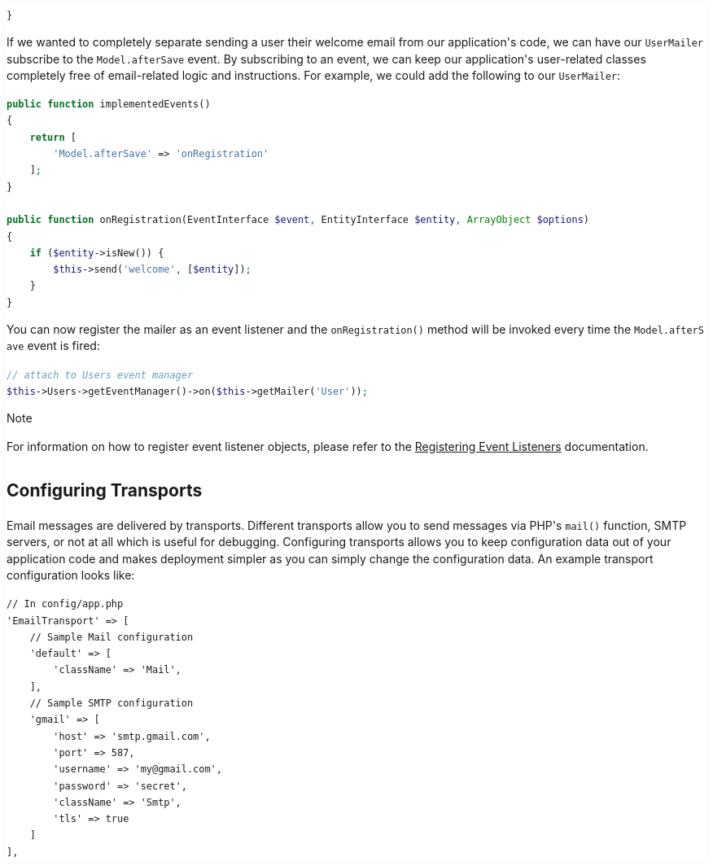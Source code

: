 ``` php
}
```

If we wanted to completely separate sending a user their welcome email from our
application's code, we can have our `UserMailer` subscribe to the
`Model.afterSave` event. By subscribing to an event, we can keep our
application's user-related classes completely free of email-related logic and
instructions. For example, we could add the following to our `UserMailer`:

``` php
public function implementedEvents()
{
    return [
        'Model.afterSave' => 'onRegistration'
    ];
}

public function onRegistration(EventInterface $event, EntityInterface $entity, ArrayObject $options)
{
    if ($entity->isNew()) {
        $this->send('welcome', [$entity]);
    }
}
```

You can now register the mailer as an event listener and the
`onRegistration()` method will be invoked every time the `Model.afterSave`
event is fired:

``` php
// attach to Users event manager
$this->Users->getEventManager()->on($this->getMailer('User'));
```

> [!NOTE]
> For information on how to register event listener objects,
> please refer to the [Registering Event Listeners](#registering-event-listeners) documentation.

## Configuring Transports

Email messages are delivered by transports. Different transports allow you to
send messages via PHP's `mail()` function, SMTP servers, or not at all which
is useful for debugging. Configuring transports allows you to keep configuration
data out of your application code and makes deployment simpler as you can simply
change the configuration data. An example transport configuration looks like:

    // In config/app.php
    'EmailTransport' => [
        // Sample Mail configuration
        'default' => [
            'className' => 'Mail',
        ],
        // Sample SMTP configuration
        'gmail' => [
            'host' => 'smtp.gmail.com',
            'port' => 587,
            'username' => 'my@gmail.com',
            'password' => 'secret',
            'className' => 'Smtp',
            'tls' => true
        ]
    ],
